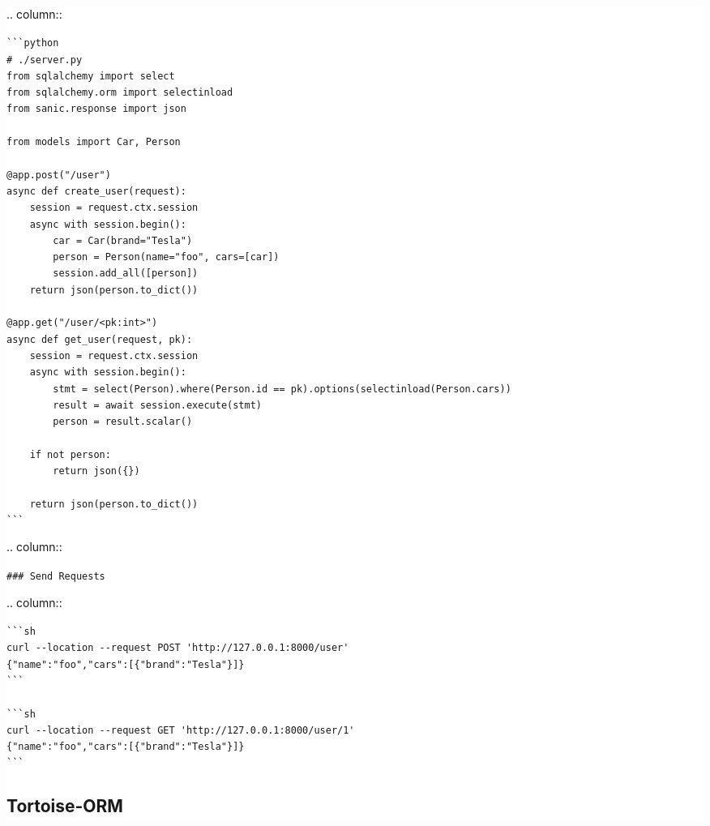 .. column::

````
```python
# ./server.py
from sqlalchemy import select
from sqlalchemy.orm import selectinload
from sanic.response import json

from models import Car, Person

@app.post("/user")
async def create_user(request):
    session = request.ctx.session
    async with session.begin():
        car = Car(brand="Tesla")
        person = Person(name="foo", cars=[car])
        session.add_all([person])
    return json(person.to_dict())

@app.get("/user/<pk:int>")
async def get_user(request, pk):
    session = request.ctx.session
    async with session.begin():
        stmt = select(Person).where(Person.id == pk).options(selectinload(Person.cars))
        result = await session.execute(stmt)
        person = result.scalar()

    if not person:
        return json({})

    return json(person.to_dict())
```
````

.. column::

```
### Send Requests
```

.. column::

````
```sh
curl --location --request POST 'http://127.0.0.1:8000/user'
{"name":"foo","cars":[{"brand":"Tesla"}]}
```

```sh
curl --location --request GET 'http://127.0.0.1:8000/user/1'
{"name":"foo","cars":[{"brand":"Tesla"}]}
```
````

## Tortoise-ORM
